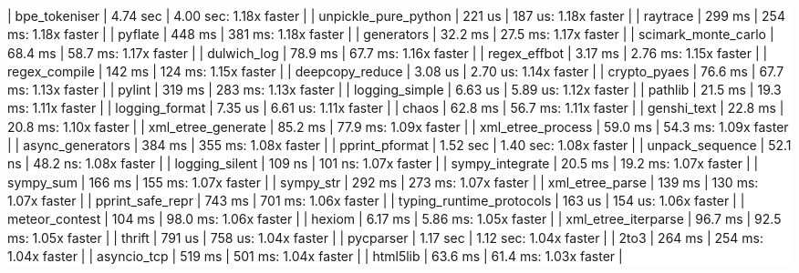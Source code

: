 | bpe_tokeniser              | 4.74 sec                                               | 4.00 sec: 1.18x faster                                                |
| unpickle_pure_python       | 221 us                                                 | 187 us: 1.18x faster                                                  |
| raytrace                   | 299 ms                                                 | 254 ms: 1.18x faster                                                  |
| pyflate                    | 448 ms                                                 | 381 ms: 1.18x faster                                                  |
| generators                 | 32.2 ms                                                | 27.5 ms: 1.17x faster                                                 |
| scimark_monte_carlo        | 68.4 ms                                                | 58.7 ms: 1.17x faster                                                 |
| dulwich_log                | 78.9 ms                                                | 67.7 ms: 1.16x faster                                                 |
| regex_effbot               | 3.17 ms                                                | 2.76 ms: 1.15x faster                                                 |
| regex_compile              | 142 ms                                                 | 124 ms: 1.15x faster                                                  |
| deepcopy_reduce            | 3.08 us                                                | 2.70 us: 1.14x faster                                                 |
| crypto_pyaes               | 76.6 ms                                                | 67.7 ms: 1.13x faster                                                 |
| pylint                     | 319 ms                                                 | 283 ms: 1.13x faster                                                  |
| logging_simple             | 6.63 us                                                | 5.89 us: 1.12x faster                                                 |
| pathlib                    | 21.5 ms                                                | 19.3 ms: 1.11x faster                                                 |
| logging_format             | 7.35 us                                                | 6.61 us: 1.11x faster                                                 |
| chaos                      | 62.8 ms                                                | 56.7 ms: 1.11x faster                                                 |
| genshi_text                | 22.8 ms                                                | 20.8 ms: 1.10x faster                                                 |
| xml_etree_generate         | 85.2 ms                                                | 77.9 ms: 1.09x faster                                                 |
| xml_etree_process          | 59.0 ms                                                | 54.3 ms: 1.09x faster                                                 |
| async_generators           | 384 ms                                                 | 355 ms: 1.08x faster                                                  |
| pprint_pformat             | 1.52 sec                                               | 1.40 sec: 1.08x faster                                                |
| unpack_sequence            | 52.1 ns                                                | 48.2 ns: 1.08x faster                                                 |
| logging_silent             | 109 ns                                                 | 101 ns: 1.07x faster                                                  |
| sympy_integrate            | 20.5 ms                                                | 19.2 ms: 1.07x faster                                                 |
| sympy_sum                  | 166 ms                                                 | 155 ms: 1.07x faster                                                  |
| sympy_str                  | 292 ms                                                 | 273 ms: 1.07x faster                                                  |
| xml_etree_parse            | 139 ms                                                 | 130 ms: 1.07x faster                                                  |
| pprint_safe_repr           | 743 ms                                                 | 701 ms: 1.06x faster                                                  |
| typing_runtime_protocols   | 163 us                                                 | 154 us: 1.06x faster                                                  |
| meteor_contest             | 104 ms                                                 | 98.0 ms: 1.06x faster                                                 |
| hexiom                     | 6.17 ms                                                | 5.86 ms: 1.05x faster                                                 |
| xml_etree_iterparse        | 96.7 ms                                                | 92.5 ms: 1.05x faster                                                 |
| thrift                     | 791 us                                                 | 758 us: 1.04x faster                                                  |
| pycparser                  | 1.17 sec                                               | 1.12 sec: 1.04x faster                                                |
| 2to3                       | 264 ms                                                 | 254 ms: 1.04x faster                                                  |
| asyncio_tcp                | 519 ms                                                 | 501 ms: 1.04x faster                                                  |
| html5lib                   | 63.6 ms                                                | 61.4 ms: 1.03x faster                                                 |